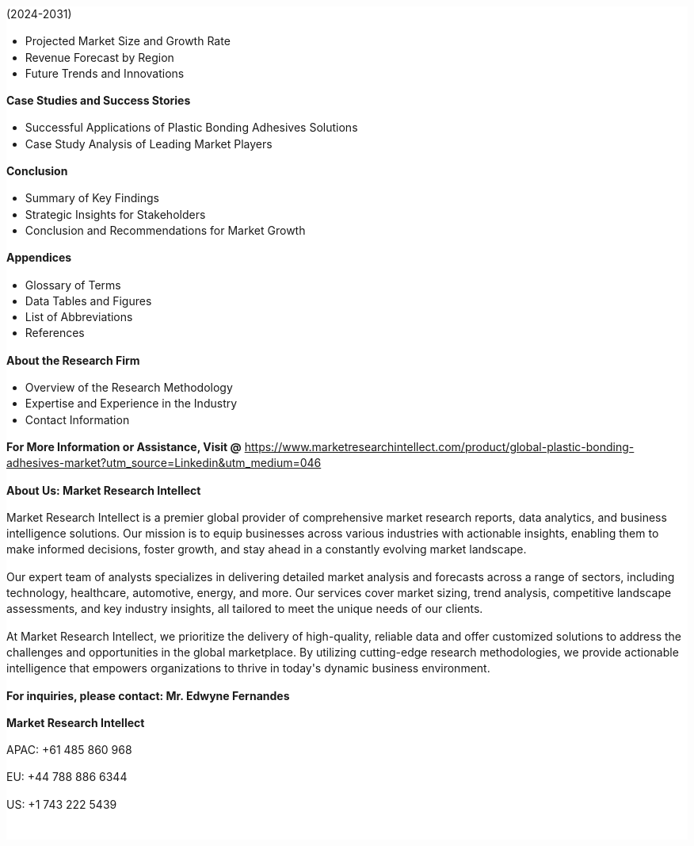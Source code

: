 (2024-2031)</strong></p><ul><li>Projected Market Size and Growth Rate</li><li>Revenue Forecast by Region</li><li>Future Trends and Innovations</li></ul><p><strong>Case Studies and Success Stories</strong></p><ul><li>Successful Applications of Plastic Bonding Adhesives Solutions</li><li>Case Study Analysis of Leading Market Players</li></ul><p><strong>Conclusion</strong></p><ul><li>Summary of Key Findings</li><li>Strategic Insights for Stakeholders</li><li>Conclusion and Recommendations for Market Growth</li></ul><p><strong>Appendices</strong></p><ul><li>Glossary of Terms</li><li>Data Tables and Figures</li><li>List of Abbreviations</li><li>References</li></ul><p><strong>About the Research Firm</strong></p><ul><li>Overview of the Research Methodology</li><li>Expertise and Experience in the Industry</li><li>Contact Information</li></ul></div><div class="article-main__content" data-test-id="publishing-text-block"><p><span class="font-[700]"><strong>For More Information or Assistance, Visit @</strong>&nbsp;<a href="https://www.marketresearchintellect.com/product/global-plastic-bonding-adhesives-market?utm_source=Linkedin&utm_medium=046">https://www.marketresearchintellect.com/product/global-plastic-bonding-adhesives-market?utm_source=Linkedin&utm_medium=046</a></span></p><p><strong>About Us: Market Research Intellect</strong></p><p>Market Research Intellect is a premier global provider of comprehensive market research reports, data analytics, and business intelligence solutions. Our mission is to equip businesses across various industries with actionable insights, enabling them to make informed decisions, foster growth, and stay ahead in a constantly evolving market landscape.</p><p>Our expert team of analysts specializes in delivering detailed market analysis and forecasts across a range of sectors, including technology, healthcare, automotive, energy, and more. Our services cover market sizing, trend analysis, competitive landscape assessments, and key industry insights, all tailored to meet the unique needs of our clients.</p><p>At Market Research Intellect, we prioritize the delivery of high-quality, reliable data and offer customized solutions to address the challenges and opportunities in the global marketplace. By utilizing cutting-edge research methodologies, we provide actionable intelligence that empowers organizations to thrive in today's dynamic business environment.</p><p><strong>For inquiries, please contact: Mr. Edwyne Fernandes</strong></p><p><strong>Market Research Intellect</strong></p><p>APAC: +61 485 860 968</p><p>EU: +44 788 886 6344</p><p>US: +1 743 222 5439</p></div><div class="article-main__content" data-test-id="publishing-text-block">&nbsp;</div>

